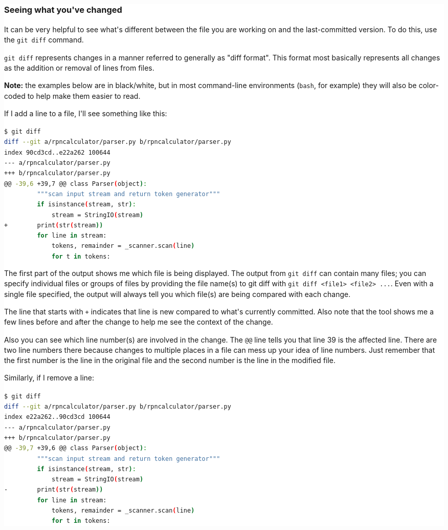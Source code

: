 
### Seeing what you've changed

It can be very helpful to see what's different between the file you are working on and the last-committed version. To do this, use the `git diff` command.

`git diff` represents changes in a manner referred to generally as "diff format". This format most basically represents all changes as the addition or removal of lines from files.

**Note:** the examples below are in black/white, but in most command-line environments (`bash`, for example) they will also be color-coded to help make them easier to read.

If I add a line to a file, I'll see something like this:

```bash
$ git diff
diff --git a/rpncalculator/parser.py b/rpncalculator/parser.py
index 90cd3cd..e22a262 100644
--- a/rpncalculator/parser.py
+++ b/rpncalculator/parser.py
@@ -39,6 +39,7 @@ class Parser(object):
         """scan input stream and return token generator"""
         if isinstance(stream, str):
             stream = StringIO(stream)
+        print(str(stream))
         for line in stream:
             tokens, remainder = _scanner.scan(line)
             for t in tokens:
```

The first part of the output shows me which file is being displayed. The output from `git diff` can contain many files; you can specify individual files or groups of files by providing the file name(s) to git diff with `git diff <file1> <file2> ...`. Even with a single file specified, the output will always tell you which file(s) are being compared with each change.

The line that starts with `+` indicates that line is new compared to what's currently committed. Also note that the tool shows me a few lines before and after the change to help me see the context of the change.

Also you can see which line number(s) are involved in the change. The `@@` line tells you that line 39 is the affected line. There are two line numbers there because changes to multiple places in a file can mess up your idea of line numbers. Just remember that the first number is the line in the original file and the second number is the line in the modified file.

Similarly, if I remove a line:

```bash
$ git diff
diff --git a/rpncalculator/parser.py b/rpncalculator/parser.py
index e22a262..90cd3cd 100644
--- a/rpncalculator/parser.py
+++ b/rpncalculator/parser.py
@@ -39,7 +39,6 @@ class Parser(object):
         """scan input stream and return token generator"""
         if isinstance(stream, str):
             stream = StringIO(stream)
-        print(str(stream))
         for line in stream:
             tokens, remainder = _scanner.scan(line)
             for t in tokens:
```
